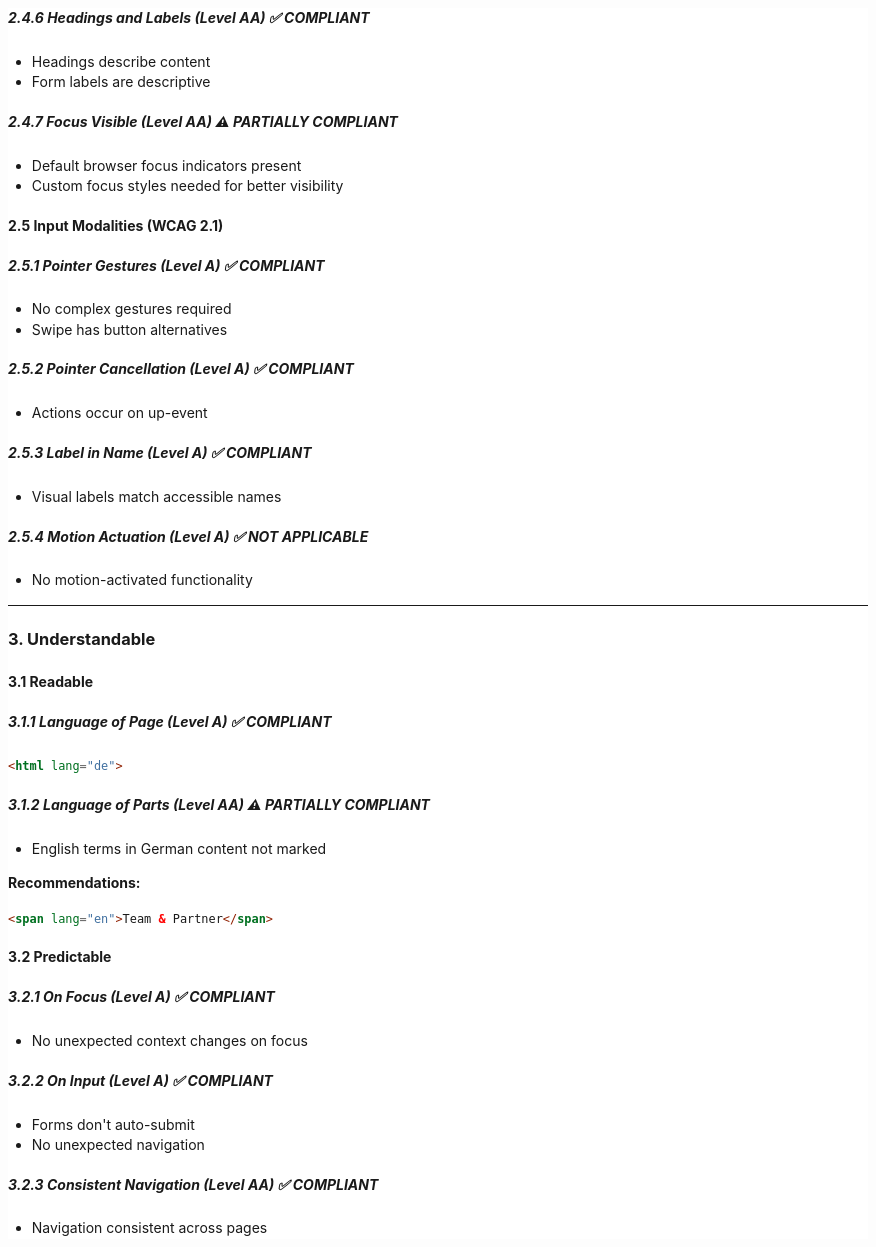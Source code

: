 ##### 2.4.6 Headings and Labels (Level AA) ✅ **COMPLIANT**
- Headings describe content
- Form labels are descriptive

##### 2.4.7 Focus Visible (Level AA) ⚠️ **PARTIALLY COMPLIANT**
- Default browser focus indicators present
- Custom focus styles needed for better visibility

#### 2.5 Input Modalities (WCAG 2.1)

##### 2.5.1 Pointer Gestures (Level A) ✅ **COMPLIANT**
- No complex gestures required
- Swipe has button alternatives

##### 2.5.2 Pointer Cancellation (Level A) ✅ **COMPLIANT**
- Actions occur on up-event

##### 2.5.3 Label in Name (Level A) ✅ **COMPLIANT**
- Visual labels match accessible names

##### 2.5.4 Motion Actuation (Level A) ✅ **NOT APPLICABLE**
- No motion-activated functionality

---

### 3. Understandable

#### 3.1 Readable

##### 3.1.1 Language of Page (Level A) ✅ **COMPLIANT**
```html
<html lang="de">
```

##### 3.1.2 Language of Parts (Level AA) ⚠️ **PARTIALLY COMPLIANT**
- English terms in German content not marked

**Recommendations:**
```html
<span lang="en">Team & Partner</span>
```

#### 3.2 Predictable

##### 3.2.1 On Focus (Level A) ✅ **COMPLIANT**
- No unexpected context changes on focus

##### 3.2.2 On Input (Level A) ✅ **COMPLIANT**
- Forms don't auto-submit
- No unexpected navigation

##### 3.2.3 Consistent Navigation (Level AA) ✅ **COMPLIANT**
- Navigation consistent across pages

